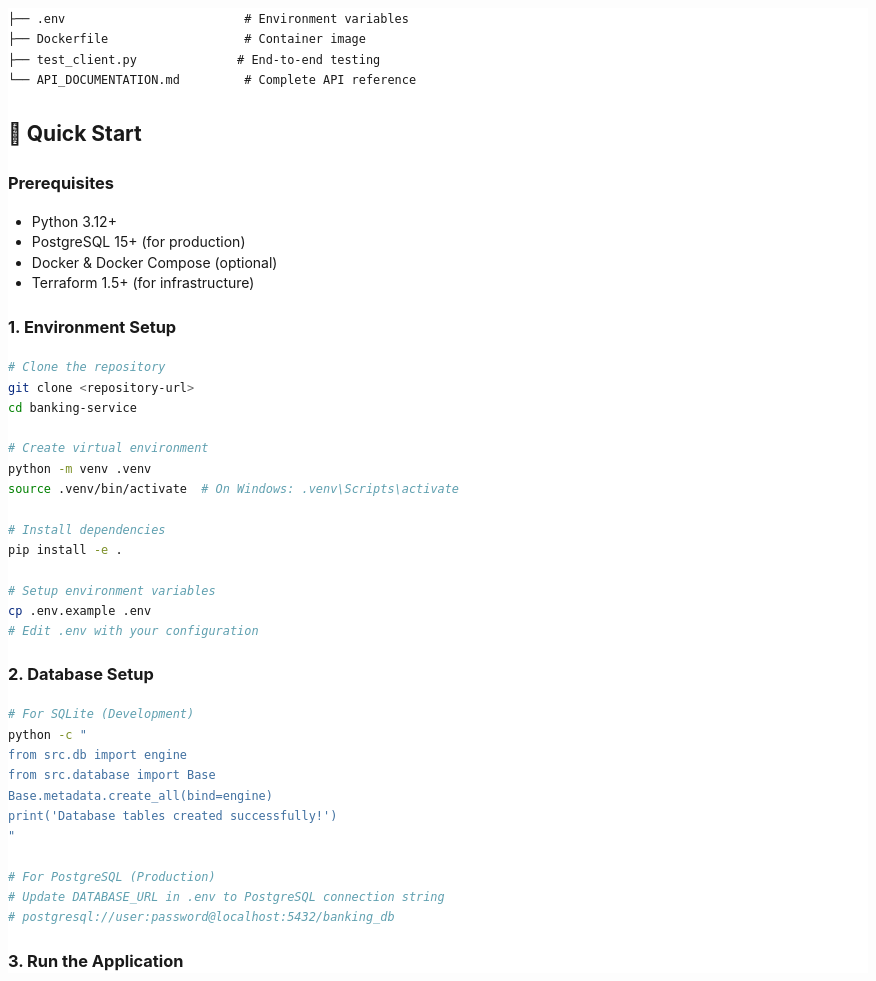 ```
├── .env                         # Environment variables
├── Dockerfile                   # Container image
├── test_client.py              # End-to-end testing
└── API_DOCUMENTATION.md         # Complete API reference
```

## 🚀 Quick Start

### Prerequisites

- Python 3.12+
- PostgreSQL 15+ (for production)
- Docker & Docker Compose (optional)
- Terraform 1.5+ (for infrastructure)

### 1. Environment Setup

```bash
# Clone the repository
git clone <repository-url>
cd banking-service

# Create virtual environment
python -m venv .venv
source .venv/bin/activate  # On Windows: .venv\Scripts\activate

# Install dependencies
pip install -e .

# Setup environment variables
cp .env.example .env
# Edit .env with your configuration
```

### 2. Database Setup

```bash
# For SQLite (Development)
python -c "
from src.db import engine
from src.database import Base
Base.metadata.create_all(bind=engine)
print('Database tables created successfully!')
"

# For PostgreSQL (Production)
# Update DATABASE_URL in .env to PostgreSQL connection string
# postgresql://user:password@localhost:5432/banking_db
```

### 3. Run the Application
